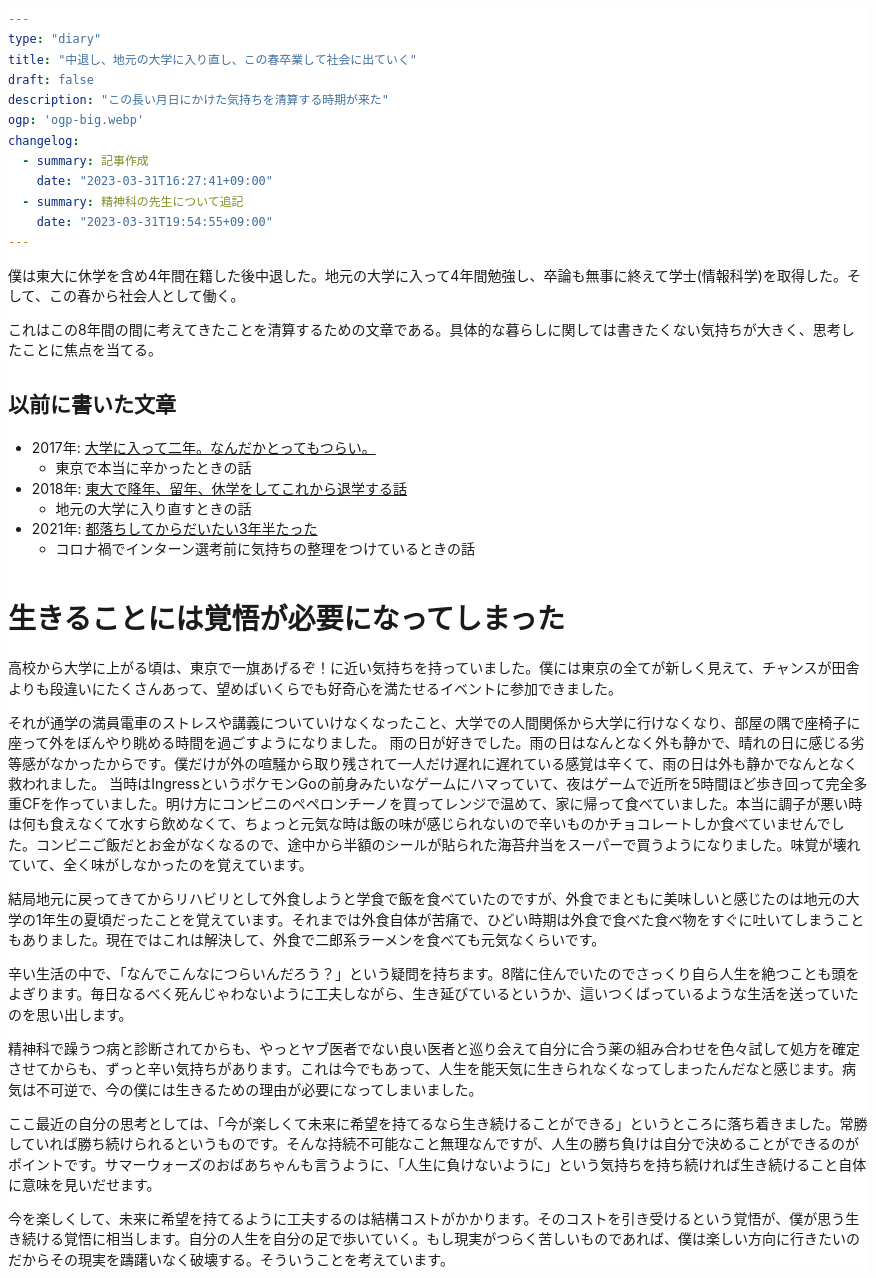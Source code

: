 ```yaml
---
type: "diary"
title: "中退し、地元の大学に入り直し、この春卒業して社会に出ていく"
draft: false
description: "この長い月日にかけた気持ちを清算する時期が来た"
ogp: 'ogp-big.webp'
changelog:
  - summary: 記事作成
    date: "2023-03-31T16:27:41+09:00"
  - summary: 精神科の先生について追記
    date: "2023-03-31T19:54:55+09:00"
---
```



僕は東大に休学を含め4年間在籍した後中退した。地元の大学に入って4年間勉強し、卒論も無事に終えて学士(情報科学)を取得した。そして、この春から社会人として働く。

これはこの8年間の間に考えてきたことを清算するための文章である。具体的な暮らしに関しては書きたくない気持ちが大きく、思考したことに焦点を当てる。

## 以前に書いた文章

- 2017年: [大学に入って二年。なんだかとってもつらい。](https://anond.hatelabo.jp/20170604012351)
  - 東京で本当に辛かったときの話
- 2018年: [東大で降年、留年、休学をしてこれから退学する話](https://tateyamakaito.hatenablog.com/entry/2018/06/17/214107)
  - 地元の大学に入り直すときの話
- 2021年: [都落ちしてからだいたい3年半たった](https://blog.uta8a.net/diary/2021-04-23-bet/)
  - コロナ禍でインターン選考前に気持ちの整理をつけているときの話

# 生きることには覚悟が必要になってしまった

高校から大学に上がる頃は、東京で一旗あげるぞ！に近い気持ちを持っていました。僕には東京の全てが新しく見えて、チャンスが田舎よりも段違いにたくさんあって、望めばいくらでも好奇心を満たせるイベントに参加できました。

それが通学の満員電車のストレスや講義についていけなくなったこと、大学での人間関係から大学に行けなくなり、部屋の隅で座椅子に座って外をぼんやり眺める時間を過ごすようになりました。
雨の日が好きでした。雨の日はなんとなく外も静かで、晴れの日に感じる劣等感がなかったからです。僕だけが外の喧騒から取り残されて一人だけ遅れに遅れている感覚は辛くて、雨の日は外も静かでなんとなく救われました。
当時はIngressというポケモンGoの前身みたいなゲームにハマっていて、夜はゲームで近所を5時間ほど歩き回って完全多重CFを作っていました。明け方にコンビニのペペロンチーノを買ってレンジで温めて、家に帰って食べていました。本当に調子が悪い時は何も食えなくて水すら飲めなくて、ちょっと元気な時は飯の味が感じられないので辛いものかチョコレートしか食べていませんでした。コンビニご飯だとお金がなくなるので、途中から半額のシールが貼られた海苔弁当をスーパーで買うようになりました。味覚が壊れていて、全く味がしなかったのを覚えています。

結局地元に戻ってきてからリハビリとして外食しようと学食で飯を食べていたのですが、外食でまともに美味しいと感じたのは地元の大学の1年生の夏頃だったことを覚えています。それまでは外食自体が苦痛で、ひどい時期は外食で食べた食べ物をすぐに吐いてしまうこともありました。現在ではこれは解決して、外食で二郎系ラーメンを食べても元気なくらいです。

辛い生活の中で、「なんでこんなにつらいんだろう？」という疑問を持ちます。8階に住んでいたのでさっくり自ら人生を絶つことも頭をよぎります。毎日なるべく死んじゃわないように工夫しながら、生き延びているというか、這いつくばっているような生活を送っていたのを思い出します。

精神科で躁うつ病と診断されてからも、やっとヤブ医者でない良い医者と巡り会えて自分に合う薬の組み合わせを色々試して処方を確定させてからも、ずっと辛い気持ちがあります。これは今でもあって、人生を能天気に生きられなくなってしまったんだなと感じます。病気は不可逆で、今の僕には生きるための理由が必要になってしまいました。

ここ最近の自分の思考としては、「今が楽しくて未来に希望を持てるなら生き続けることができる」というところに落ち着きました。常勝していれば勝ち続けられるというものです。そんな持続不可能なこと無理なんですが、人生の勝ち負けは自分で決めることができるのがポイントです。サマーウォーズのおばあちゃんも言うように、「人生に負けないように」という気持ちを持ち続ければ生き続けること自体に意味を見いだせます。

今を楽しくして、未来に希望を持てるように工夫するのは結構コストがかかります。そのコストを引き受けるという覚悟が、僕が思う生き続ける覚悟に相当します。自分の人生を自分の足で歩いていく。もし現実がつらく苦しいものであれば、僕は楽しい方向に行きたいのだからその現実を躊躇いなく破壊する。そういうことを考えています。
